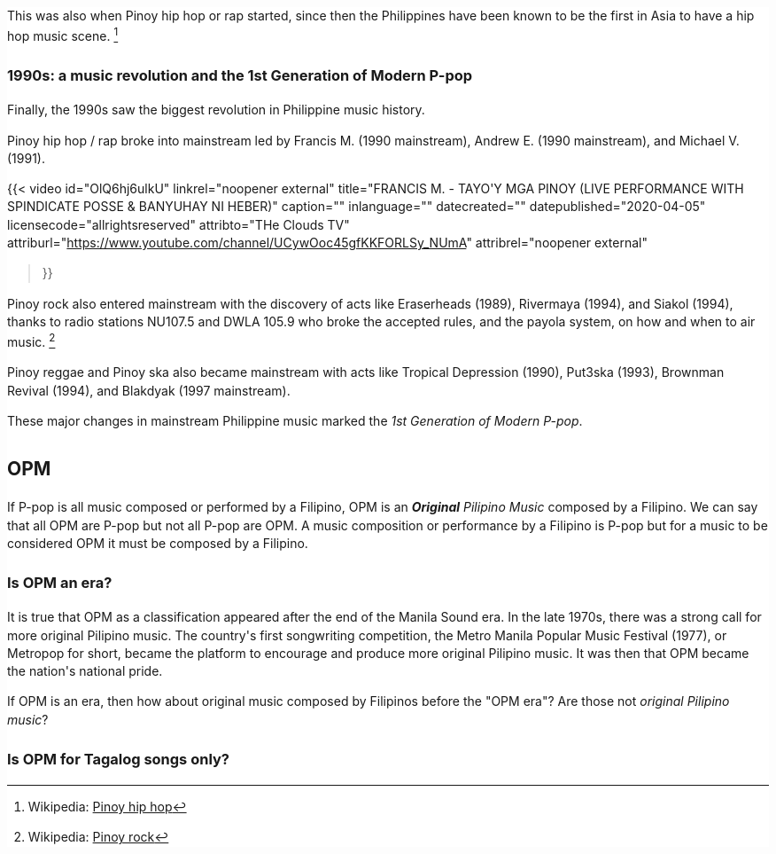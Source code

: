 This was also when Pinoy hip hop or rap started, since then the Philippines have been known to be the first in Asia to have a hip hop music scene. [^wikipedia-pinoy-hip-hop]

[^wikipedia-pinoy-hip-hop]: Wikipedia: [Pinoy hip hop](https://en.wikipedia.org/wiki/Pinoy_hip_hop "Pinoy hip hop")

### 1990s: a music revolution and the 1st Generation of Modern P-pop

Finally, the 1990s saw the biggest revolution in Philippine music history.

Pinoy hip hop / rap broke into mainstream led by Francis M. (1990 mainstream), Andrew E. (1990 mainstream), and Michael V. (1991).

{{< video
  id="OlQ6hj6ulkU"
  linkrel="noopener external"
  title="FRANCIS M. - TAYO'Y MGA PINOY (LIVE PERFORMANCE WITH SPINDICATE POSSE & BANYUHAY NI HEBER)"
  caption=""
  inlanguage=""
  datecreated=""
  datepublished="2020-04-05"
  licensecode="allrightsreserved"
  attribto="THe Clouds TV"
  attriburl="https://www.youtube.com/channel/UCywOoc45gfKKFORLSy_NUmA"
  attribrel="noopener external"
>}}

Pinoy rock also entered mainstream with the discovery of acts like Eraserheads (1989), Rivermaya (1994), and Siakol (1994), thanks to radio stations NU107.5 and DWLA 105.9 who broke the accepted rules, and the payola system, on how and when to air music. [^wikipedia-pinoy-rock]

Pinoy reggae and Pinoy ska also became mainstream with acts like Tropical Depression (1990), Put3ska (1993), Brownman Revival (1994), and Blakdyak (1997 mainstream).

These major changes in mainstream Philippine music marked the *1st Generation of Modern P-pop*.

[^wikipedia-pinoy-rock]: Wikipedia: [Pinoy rock](https://en.wikipedia.org/wiki/Pinoy_rock "Pinoy rock")

## OPM

If P-pop is all music composed or performed by a Filipino, OPM is an ***Original** Pilipino Music* composed by a Filipino. We can say that all OPM are P-pop but not all P-pop are OPM. A music composition or performance by a Filipino is P-pop but for a music to be considered OPM it must be composed by a Filipino.

### Is OPM an era?

It is true that OPM as a classification appeared after the end of the Manila Sound era. In the late 1970s, there was a strong call for more original Pilipino music. The country's first songwriting competition, the Metro Manila Popular Music Festival (1977), or Metropop for short, became the platform to encourage and produce more original Pilipino music. It was then that OPM became the nation's national pride.

If OPM is an era, then how about original music composed by Filipinos before the "OPM era"? Are those not *original Pilipino music*?

### Is OPM for Tagalog songs only?


[^liveaboutdotcom-popular-music]: LiveAbout: [Pop Vs. Popular Music](https://www.liveabout.com/what-is-pop-music-3246980 "LiveAbout: Pop Vs. Popular Music")
[^wikipedia-popular-music]: Wikipedia: [Popular music](https://en.wikipedia.org/wiki/Popular_music "Popular music")
[^wikipedia-metropop]: Wikipedia: [Metro Manila Popular Music Festival](https://en.wikipedia.org/wiki/Metro_Manila_Popular_Music_Festival "Metro Manila Popular Music Festival")